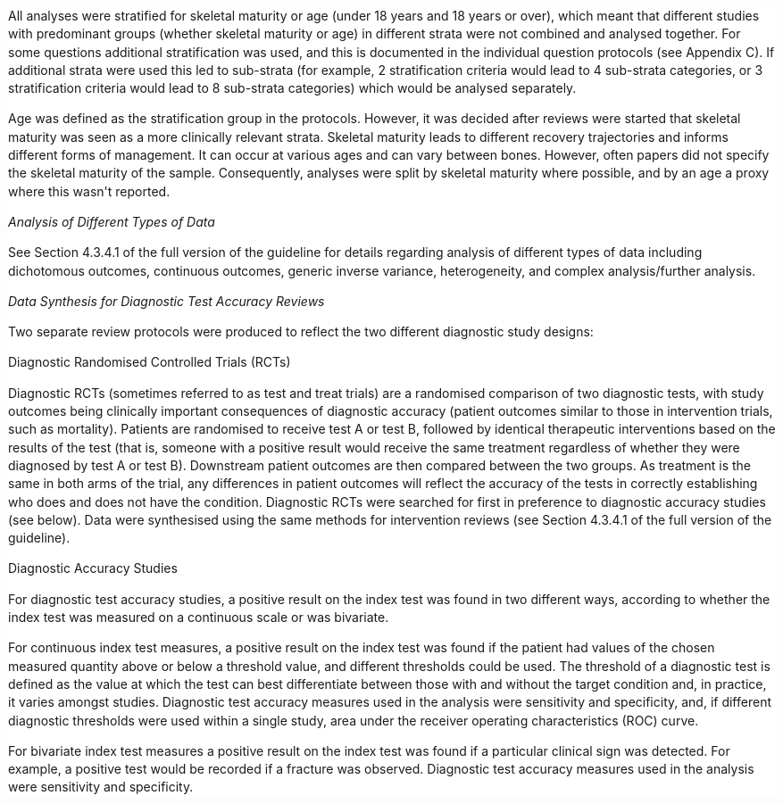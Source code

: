 All analyses were stratified for skeletal maturity or age (under 18 years and 18 years or over), which meant that different studies with predominant groups (whether skeletal maturity or age) in different strata were not combined and analysed together. For some questions additional stratification was used, and this is documented in the individual question protocols (see Appendix C). If additional strata were used this led to sub-strata (for example, 2 stratification criteria would lead to 4 sub-strata categories, or 3 stratification criteria would lead to 8 sub-strata categories) which would be analysed separately.

Age was defined as the stratification group in the protocols. However, it was decided after reviews were started that skeletal maturity was seen as a more clinically relevant strata. Skeletal maturity leads to different recovery trajectories and informs different forms of management. It can occur at various ages and can vary between bones. However, often papers did not specify the skeletal maturity of the sample. Consequently, analyses were split by skeletal maturity where possible, and by an age a proxy where this wasn't reported.

_Analysis of Different Types of Data_

See Section 4.3.4.1 of the full version of the guideline for details regarding analysis of different types of data including dichotomous outcomes, continuous outcomes, generic inverse variance, heterogeneity, and complex analysis/further analysis.

_Data Synthesis for Diagnostic Test Accuracy Reviews_

Two separate review protocols were produced to reflect the two different diagnostic study designs:

Diagnostic Randomised Controlled Trials (RCTs)

Diagnostic RCTs (sometimes referred to as test and treat trials) are a randomised comparison of two diagnostic tests, with study outcomes being clinically important consequences of diagnostic accuracy (patient outcomes similar to those in intervention trials, such as mortality). Patients are randomised to receive test A or test B, followed by identical therapeutic interventions based on the results of the test (that is, someone with a positive result would receive the same treatment regardless of whether they were diagnosed by test A or test B). Downstream patient outcomes are then compared between the two groups. As treatment is the same in both arms of the trial, any differences in patient outcomes will reflect the accuracy of the tests in correctly establishing who does and does not have the condition. Diagnostic RCTs were searched for first in preference to diagnostic accuracy studies (see below). Data were synthesised using the same methods for intervention reviews (see Section 4.3.4.1 of the full version of the guideline).

Diagnostic Accuracy Studies

For diagnostic test accuracy studies, a positive result on the index test was found in two different ways, according to whether the index test was measured on a continuous scale or was bivariate.

For continuous index test measures, a positive result on the index test was found if the patient had values of the chosen measured quantity above or below a threshold value, and different thresholds could be used. The threshold of a diagnostic test is defined as the value at which the test can best differentiate between those with and without the target condition and, in practice, it varies amongst studies. Diagnostic test accuracy measures used in the analysis were sensitivity and specificity, and, if different diagnostic thresholds were used within a single study, area under the receiver operating characteristics (ROC) curve.

For bivariate index test measures a positive result on the index test was found if a particular clinical sign was detected. For example, a positive test would be recorded if a fracture was observed. Diagnostic test accuracy measures used in the analysis were sensitivity and specificity.
